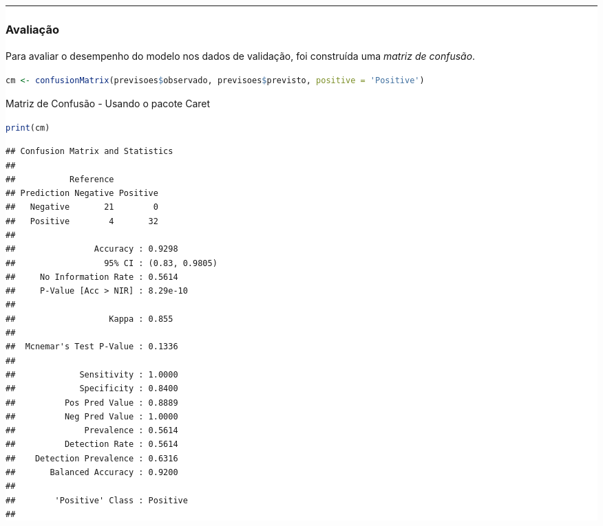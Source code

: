 ------------------------------------------------------------------------

### Avaliação

Para avaliar o desempenho do modelo nos dados de validação, foi
construída uma *matriz de confusão*.

``` r
cm <- confusionMatrix(previsoes$observado, previsoes$previsto, positive = 'Positive')
```

Matriz de Confusão - Usando o pacote Caret

``` r
print(cm)
```

    ## Confusion Matrix and Statistics
    ## 
    ##           Reference
    ## Prediction Negative Positive
    ##   Negative       21        0
    ##   Positive        4       32
    ##                                         
    ##                Accuracy : 0.9298        
    ##                  95% CI : (0.83, 0.9805)
    ##     No Information Rate : 0.5614        
    ##     P-Value [Acc > NIR] : 8.29e-10      
    ##                                         
    ##                   Kappa : 0.855         
    ##                                         
    ##  Mcnemar's Test P-Value : 0.1336        
    ##                                         
    ##             Sensitivity : 1.0000        
    ##             Specificity : 0.8400        
    ##          Pos Pred Value : 0.8889        
    ##          Neg Pred Value : 1.0000        
    ##              Prevalence : 0.5614        
    ##          Detection Rate : 0.5614        
    ##    Detection Prevalence : 0.6316        
    ##       Balanced Accuracy : 0.9200        
    ##                                         
    ##        'Positive' Class : Positive      
    ## 
